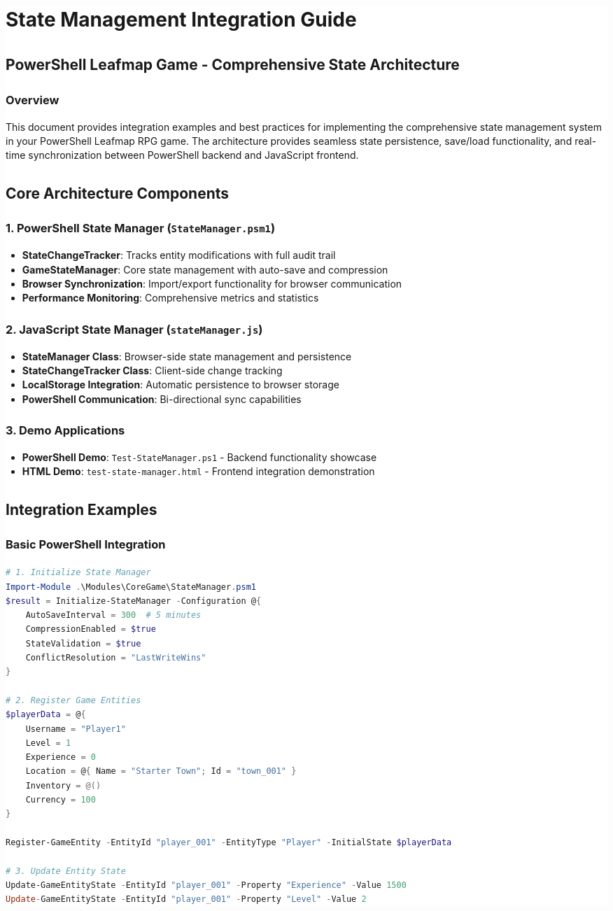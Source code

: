 # State Management Integration Guide
## PowerShell Leafmap Game - Comprehensive State Architecture

### Overview

This document provides integration examples and best practices for implementing the comprehensive state management system in your PowerShell Leafmap RPG game. The architecture provides seamless state persistence, save/load functionality, and real-time synchronization between PowerShell backend and JavaScript frontend.

## Core Architecture Components

### 1. PowerShell State Manager (`StateManager.psm1`)
- **StateChangeTracker**: Tracks entity modifications with full audit trail
- **GameStateManager**: Core state management with auto-save and compression
- **Browser Synchronization**: Import/export functionality for browser communication
- **Performance Monitoring**: Comprehensive metrics and statistics

### 2. JavaScript State Manager (`stateManager.js`)
- **StateManager Class**: Browser-side state management and persistence
- **StateChangeTracker Class**: Client-side change tracking
- **LocalStorage Integration**: Automatic persistence to browser storage
- **PowerShell Communication**: Bi-directional sync capabilities

### 3. Demo Applications
- **PowerShell Demo**: `Test-StateManager.ps1` - Backend functionality showcase
- **HTML Demo**: `test-state-manager.html` - Frontend integration demonstration

## Integration Examples

### Basic PowerShell Integration

```powershell
# 1. Initialize State Manager
Import-Module .\Modules\CoreGame\StateManager.psm1
$result = Initialize-StateManager -Configuration @{
    AutoSaveInterval = 300  # 5 minutes
    CompressionEnabled = $true
    StateValidation = $true
    ConflictResolution = "LastWriteWins"
}

# 2. Register Game Entities
$playerData = @{
    Username = "Player1"
    Level = 1
    Experience = 0
    Location = @{ Name = "Starter Town"; Id = "town_001" }
    Inventory = @()
    Currency = 100
}

Register-GameEntity -EntityId "player_001" -EntityType "Player" -InitialState $playerData

# 3. Update Entity State
Update-GameEntityState -EntityId "player_001" -Property "Experience" -Value 1500
Update-GameEntityState -EntityId "player_001" -Property "Level" -Value 2

```